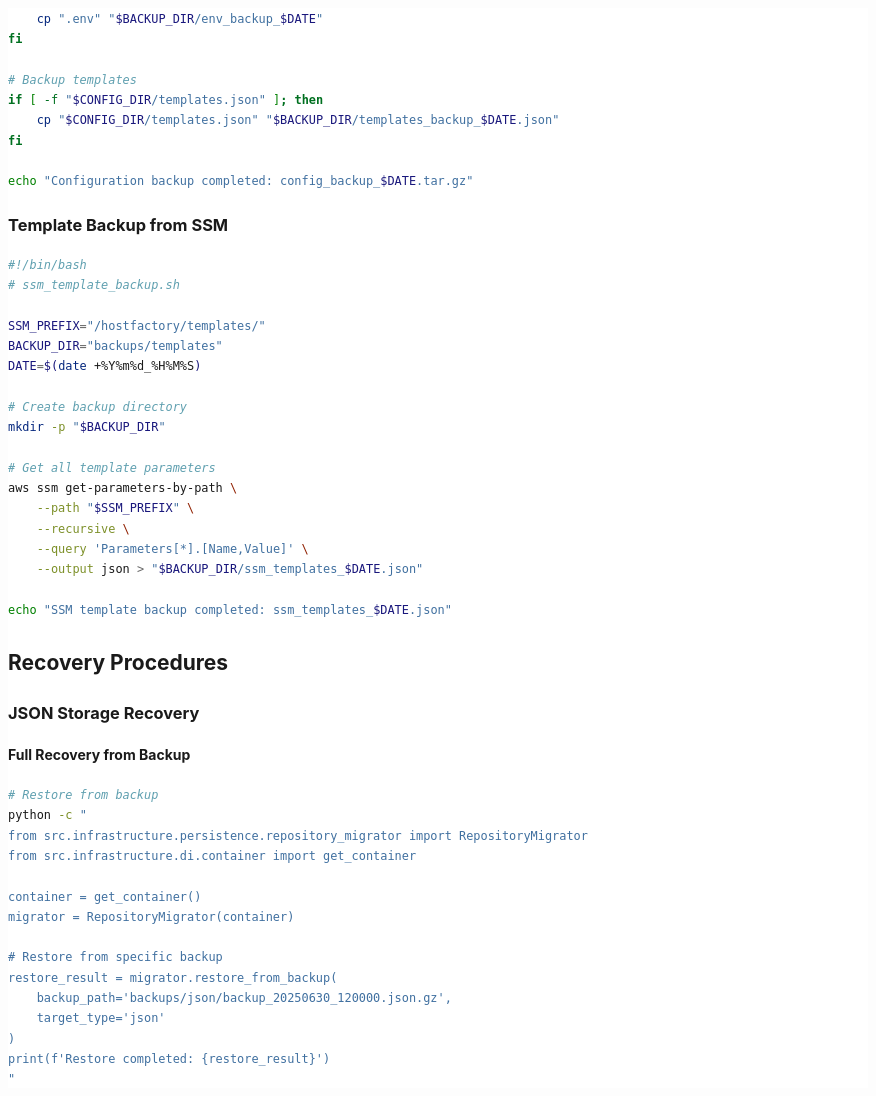 ```bash
    cp ".env" "$BACKUP_DIR/env_backup_$DATE"
fi

# Backup templates
if [ -f "$CONFIG_DIR/templates.json" ]; then
    cp "$CONFIG_DIR/templates.json" "$BACKUP_DIR/templates_backup_$DATE.json"
fi

echo "Configuration backup completed: config_backup_$DATE.tar.gz"
```

### Template Backup from SSM
```bash
#!/bin/bash
# ssm_template_backup.sh

SSM_PREFIX="/hostfactory/templates/"
BACKUP_DIR="backups/templates"
DATE=$(date +%Y%m%d_%H%M%S)

# Create backup directory
mkdir -p "$BACKUP_DIR"

# Get all template parameters
aws ssm get-parameters-by-path \
    --path "$SSM_PREFIX" \
    --recursive \
    --query 'Parameters[*].[Name,Value]' \
    --output json > "$BACKUP_DIR/ssm_templates_$DATE.json"

echo "SSM template backup completed: ssm_templates_$DATE.json"
```

## Recovery Procedures

### JSON Storage Recovery

#### Full Recovery from Backup
```bash
# Restore from backup
python -c "
from src.infrastructure.persistence.repository_migrator import RepositoryMigrator
from src.infrastructure.di.container import get_container

container = get_container()
migrator = RepositoryMigrator(container)

# Restore from specific backup
restore_result = migrator.restore_from_backup(
    backup_path='backups/json/backup_20250630_120000.json.gz',
    target_type='json'
)
print(f'Restore completed: {restore_result}')
"
```

